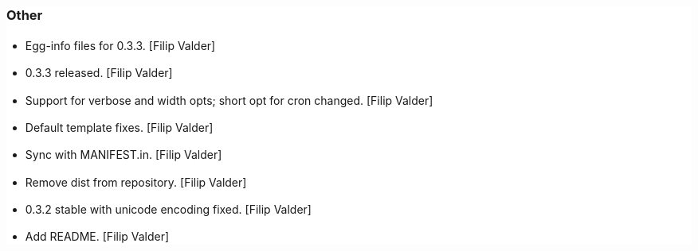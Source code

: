 ### Other

* Egg-info files for 0.3.3. [Filip Valder]

* 0.3.3 released. [Filip Valder]

* Support for verbose and width opts; short opt for cron changed. [Filip Valder]

* Default template fixes. [Filip Valder]

* Sync with MANIFEST.in. [Filip Valder]

* Remove dist from repository. [Filip Valder]

* 0.3.2 stable with unicode encoding fixed. [Filip Valder]

* Add README. [Filip Valder]


